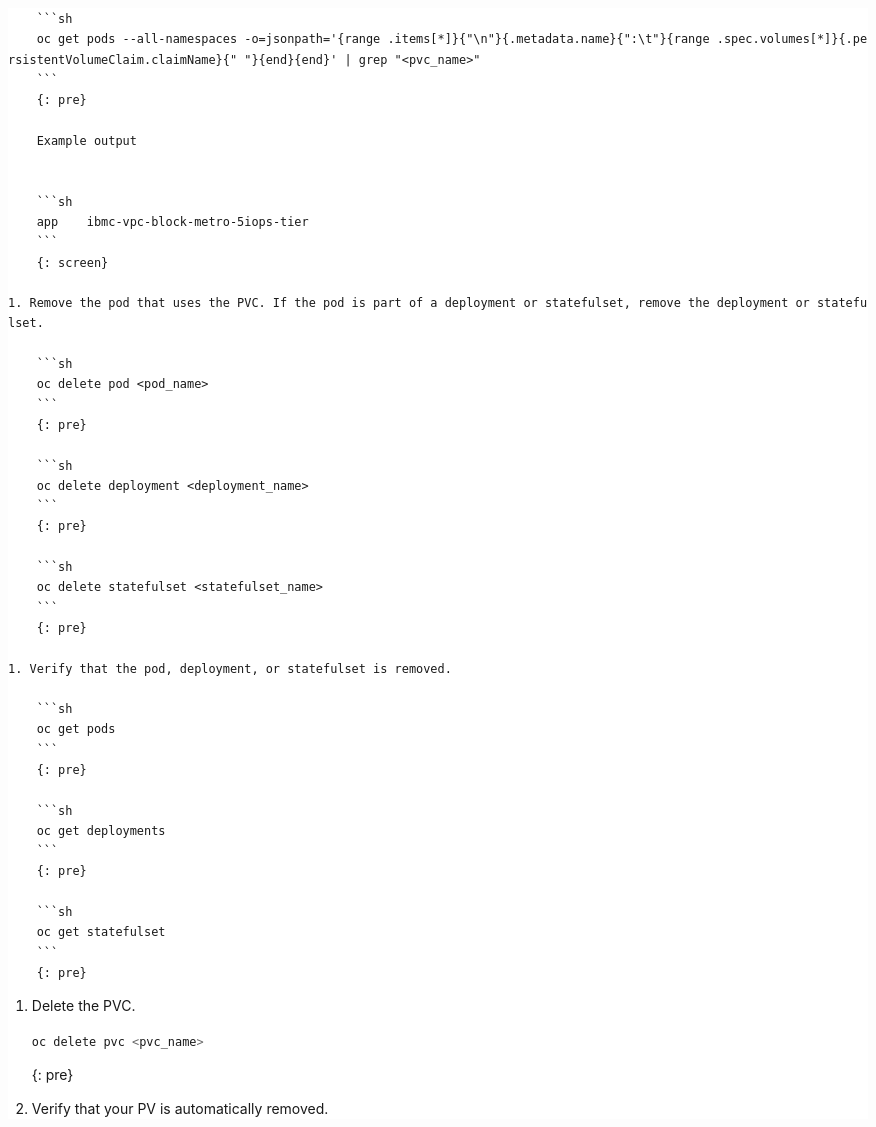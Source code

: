         ```sh
        oc get pods --all-namespaces -o=jsonpath='{range .items[*]}{"\n"}{.metadata.name}{":\t"}{range .spec.volumes[*]}{.persistentVolumeClaim.claimName}{" "}{end}{end}' | grep "<pvc_name>"
        ```
        {: pre}

        Example output

        
        ```sh
        app    ibmc-vpc-block-metro-5iops-tier
        ```
        {: screen}

    1. Remove the pod that uses the PVC. If the pod is part of a deployment or statefulset, remove the deployment or statefulset.
    
        ```sh
        oc delete pod <pod_name>
        ```
        {: pre}

        ```sh
        oc delete deployment <deployment_name>
        ```
        {: pre} 

        ```sh
        oc delete statefulset <statefulset_name>
        ```
        {: pre}

    1. Verify that the pod, deployment, or statefulset is removed.
    
        ```sh
        oc get pods
        ```
        {: pre}

        ```sh
        oc get deployments
        ```
        {: pre}

        ```sh
        oc get statefulset
        ```
        {: pre}

1. Delete the PVC.

    ```sh
    oc delete pvc <pvc_name>
    ```
    {: pre}

1. Verify that your PV is automatically removed.
